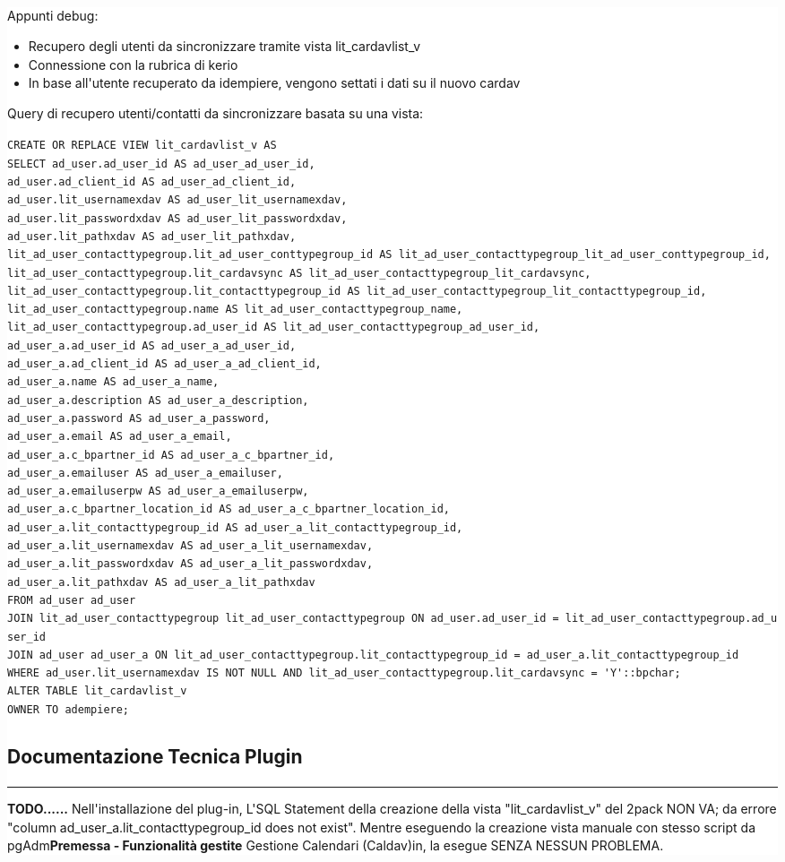 Appunti debug:

- Recupero degli utenti da sincronizzare tramite vista lit_cardavlist_v
- Connessione con la rubrica di kerio
- In base all'utente recuperato da idempiere, vengono settati i dati su il nuovo cardav

Query di recupero utenti/contatti da sincronizzare basata su una vista:

```
CREATE OR REPLACE VIEW lit_cardavlist_v AS 
SELECT ad_user.ad_user_id AS ad_user_ad_user_id,
ad_user.ad_client_id AS ad_user_ad_client_id,
ad_user.lit_usernamexdav AS ad_user_lit_usernamexdav,
ad_user.lit_passwordxdav AS ad_user_lit_passwordxdav,
ad_user.lit_pathxdav AS ad_user_lit_pathxdav,
lit_ad_user_contacttypegroup.lit_ad_user_conttypegroup_id AS lit_ad_user_contacttypegroup_lit_ad_user_conttypegroup_id,
lit_ad_user_contacttypegroup.lit_cardavsync AS lit_ad_user_contacttypegroup_lit_cardavsync,
lit_ad_user_contacttypegroup.lit_contacttypegroup_id AS lit_ad_user_contacttypegroup_lit_contacttypegroup_id,
lit_ad_user_contacttypegroup.name AS lit_ad_user_contacttypegroup_name,
lit_ad_user_contacttypegroup.ad_user_id AS lit_ad_user_contacttypegroup_ad_user_id,
ad_user_a.ad_user_id AS ad_user_a_ad_user_id,
ad_user_a.ad_client_id AS ad_user_a_ad_client_id,
ad_user_a.name AS ad_user_a_name,
ad_user_a.description AS ad_user_a_description,
ad_user_a.password AS ad_user_a_password,
ad_user_a.email AS ad_user_a_email,
ad_user_a.c_bpartner_id AS ad_user_a_c_bpartner_id,
ad_user_a.emailuser AS ad_user_a_emailuser,
ad_user_a.emailuserpw AS ad_user_a_emailuserpw,
ad_user_a.c_bpartner_location_id AS ad_user_a_c_bpartner_location_id,
ad_user_a.lit_contacttypegroup_id AS ad_user_a_lit_contacttypegroup_id,
ad_user_a.lit_usernamexdav AS ad_user_a_lit_usernamexdav,
ad_user_a.lit_passwordxdav AS ad_user_a_lit_passwordxdav,
ad_user_a.lit_pathxdav AS ad_user_a_lit_pathxdav
FROM ad_user ad_user
JOIN lit_ad_user_contacttypegroup lit_ad_user_contacttypegroup ON ad_user.ad_user_id = lit_ad_user_contacttypegroup.ad_user_id
JOIN ad_user ad_user_a ON lit_ad_user_contacttypegroup.lit_contacttypegroup_id = ad_user_a.lit_contacttypegroup_id
WHERE ad_user.lit_usernamexdav IS NOT NULL AND lit_ad_user_contacttypegroup.lit_cardavsync = 'Y'::bpchar;
ALTER TABLE lit_cardavlist_v
OWNER TO adempiere;
```

## Documentazione Tecnica Plugin

---

**TODO......** Nell'installazione del plug-in, L'SQL Statement  della creazione della vista "lit_cardavlist_v" del 2pack NON VA; da  errore "column ad_user_a.lit_contacttypegroup_id does not exist". Mentre  eseguendo la creazione vista manuale con stesso script da pgAdm**Premessa - Funzionalità gestite**
Gestione Calendari (Caldav)in, la  esegue SENZA NESSUN PROBLEMA.
